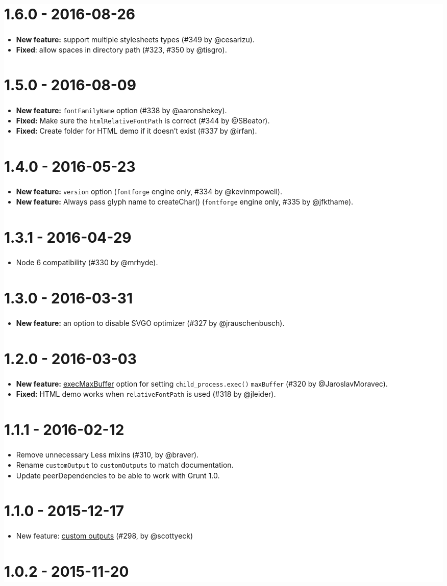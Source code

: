 # 1.6.0 - 2016-08-26

* **New feature:** support multiple stylesheets types (#349 by @cesarizu).
* **Fixed**: allow spaces in directory path (#323, #350 by @tisgro).

# 1.5.0 - 2016-08-09

* **New feature:** `fontFamilyName` option (#338 by @aaronshekey).
* **Fixed:** Make sure the `htmlRelativeFontPath` is correct (#344 by @SBeator).
* **Fixed:** Create folder for HTML demo if it doesn’t exist (#337 by @irfan).

# 1.4.0 - 2016-05-23

* **New feature:** `version` option (`fontforge` engine only, #334 by @kevinmpowell).
* **New feature:** Always pass glyph name to createChar() (`fontforge` engine only, #335 by @jfkthame).

# 1.3.1 - 2016-04-29

* Node 6 compatibility (#330 by @mrhyde).

# 1.3.0 - 2016-03-31

* **New feature:** an option to disable SVGO optimizer (#327 by @jrauschenbusch).

# 1.2.0 - 2016-03-03

* **New feature:** [execMaxBuffer](https://github.com/sapegin/grunt-webfont#execmaxbuffer) option for setting `child_process.exec()` `maxBuffer` (#320 by @JaroslavMoravec).
* **Fixed:** HTML demo works when `relativeFontPath` is used (#318 by @jleider).

# 1.1.1 - 2016-02-12

* Remove unnecessary Less mixins (#310, by @braver).
* Rename `customOutput` to `customOutputs` to match documentation.
* Update peerDependencies to be able to work with Grunt 1.0.

# 1.1.0 - 2015-12-17

* New feature: [custom outputs](https://github.com/sapegin/grunt-webfont#customoutputs) (#298, by @scottyeck)

# 1.0.2 - 2015-11-20
